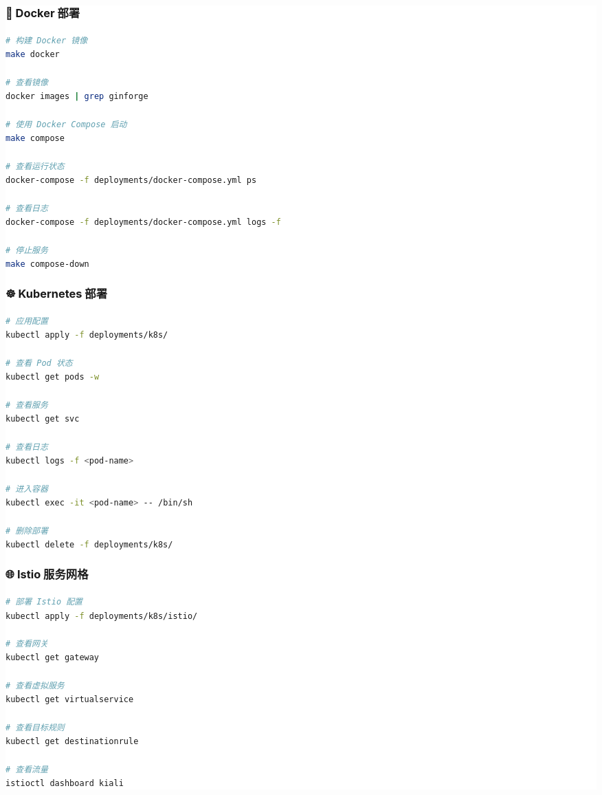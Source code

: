 ### 🐳 Docker 部署

```bash
# 构建 Docker 镜像
make docker

# 查看镜像
docker images | grep ginforge

# 使用 Docker Compose 启动
make compose

# 查看运行状态
docker-compose -f deployments/docker-compose.yml ps

# 查看日志
docker-compose -f deployments/docker-compose.yml logs -f

# 停止服务
make compose-down
```

### ☸️ Kubernetes 部署

```bash
# 应用配置
kubectl apply -f deployments/k8s/

# 查看 Pod 状态
kubectl get pods -w

# 查看服务
kubectl get svc

# 查看日志
kubectl logs -f <pod-name>

# 进入容器
kubectl exec -it <pod-name> -- /bin/sh

# 删除部署
kubectl delete -f deployments/k8s/
```

### 🌐 Istio 服务网格

```bash
# 部署 Istio 配置
kubectl apply -f deployments/k8s/istio/

# 查看网关
kubectl get gateway

# 查看虚拟服务
kubectl get virtualservice

# 查看目标规则
kubectl get destinationrule

# 查看流量
istioctl dashboard kiali
```
